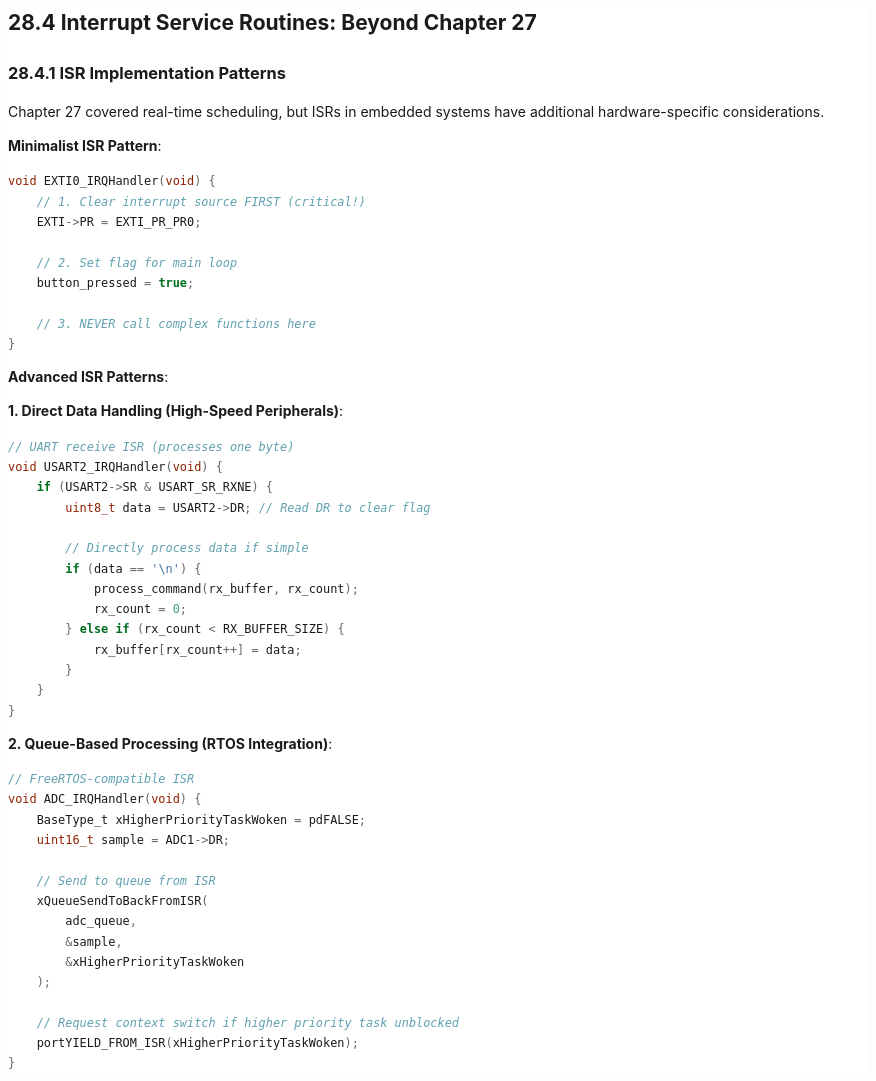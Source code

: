 ## 28.4 Interrupt Service Routines: Beyond Chapter 27

### 28.4.1 ISR Implementation Patterns

Chapter 27 covered real-time scheduling, but ISRs in embedded systems have additional hardware-specific considerations.

**Minimalist ISR Pattern**:
```c
void EXTI0_IRQHandler(void) {
    // 1. Clear interrupt source FIRST (critical!)
    EXTI->PR = EXTI_PR_PR0;
    
    // 2. Set flag for main loop
    button_pressed = true;
    
    // 3. NEVER call complex functions here
}
```

**Advanced ISR Patterns**:

**1. Direct Data Handling (High-Speed Peripherals)**:
```c
// UART receive ISR (processes one byte)
void USART2_IRQHandler(void) {
    if (USART2->SR & USART_SR_RXNE) {
        uint8_t data = USART2->DR; // Read DR to clear flag
        
        // Directly process data if simple
        if (data == '\n') {
            process_command(rx_buffer, rx_count);
            rx_count = 0;
        } else if (rx_count < RX_BUFFER_SIZE) {
            rx_buffer[rx_count++] = data;
        }
    }
}
```

**2. Queue-Based Processing (RTOS Integration)**:
```c
// FreeRTOS-compatible ISR
void ADC_IRQHandler(void) {
    BaseType_t xHigherPriorityTaskWoken = pdFALSE;
    uint16_t sample = ADC1->DR;
    
    // Send to queue from ISR
    xQueueSendToBackFromISR(
        adc_queue, 
        &sample, 
        &xHigherPriorityTaskWoken
    );
    
    // Request context switch if higher priority task unblocked
    portYIELD_FROM_ISR(xHigherPriorityTaskWoken);
}
```
